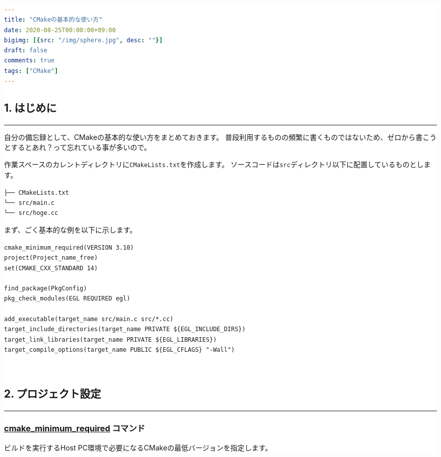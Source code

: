 ```yaml
---
title: "CMakeの基本的な使い方"
date: 2020-08-25T00:00:00+09:00
bigimg: [{src: "/img/sphere.jpg", desc: ""}]
draft: false
comments: true
tags: ["CMake"]
---
```


## 1. はじめに
-------

自分の備忘録として、CMakeの基本的な使い方をまとめておきます。
普段利用するものの頻繁に書くものではないため、ゼロから書こうとするとあれ？って忘れている事が多いので。



作業スペースのカレントディレクトリに`CMakeLists.txt`を作成します。
ソースコードは`src`ディレクトリ以下に配置しているものとします。

```
├── CMakeLists.txt
└── src/main.c
└── src/hoge.cc
```

まず、ごく基本的な例を以下に示します。

```
cmake_minimum_required(VERSION 3.10)
project(Project_name_free)
set(CMAKE_CXX_STANDARD 14)

find_package(PkgConfig)
pkg_check_modules(EGL REQUIRED egl)

add_executable(target_name src/main.c src/*.cc)
target_include_directories(target_name PRIVATE ${EGL_INCLUDE_DIRS})
target_link_libraries(target_name PRIVATE ${EGL_LIBRARIES})
target_compile_options(target_name PUBLIC ${EGL_CFLAGS} "-Wall")
```

<br>


## 2. プロジェクト設定
-------

### [cmake_minimum_required](https://cmake.org/cmake/help/latest/command/cmake_minimum_required.html) コマンド
ビルドを実行するHost PC環境で必要になるCMakeの最低バージョンを指定します。
